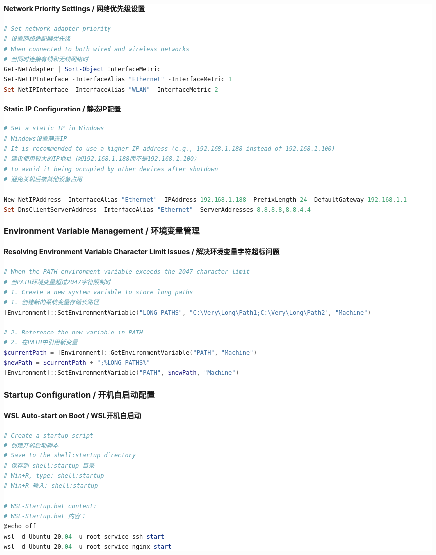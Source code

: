 #### Network Priority Settings / 网络优先级设置
```powershell
# Set network adapter priority
# 设置网络适配器优先级
# When connected to both wired and wireless networks
# 当同时连接有线和无线网络时
Get-NetAdapter | Sort-Object InterfaceMetric
Set-NetIPInterface -InterfaceAlias "Ethernet" -InterfaceMetric 1
Set-NetIPInterface -InterfaceAlias "WLAN" -InterfaceMetric 2
```

#### Static IP Configuration / 静态IP配置
```powershell
# Set a static IP in Windows
# Windows设置静态IP
# It is recommended to use a higher IP address (e.g., 192.168.1.188 instead of 192.168.1.100)
# 建议使用较大的IP地址（如192.168.1.188而不是192.168.1.100）
# to avoid it being occupied by other devices after shutdown
# 避免关机后被其他设备占用

New-NetIPAddress -InterfaceAlias "Ethernet" -IPAddress 192.168.1.188 -PrefixLength 24 -DefaultGateway 192.168.1.1
Set-DnsClientServerAddress -InterfaceAlias "Ethernet" -ServerAddresses 8.8.8.8,8.8.4.4
```

### Environment Variable Management / 环境变量管理

#### Resolving Environment Variable Character Limit Issues / 解决环境变量字符超标问题
```powershell
# When the PATH environment variable exceeds the 2047 character limit
# 当PATH环境变量超过2047字符限制时
# 1. Create a new system variable to store long paths
# 1. 创建新的系统变量存储长路径
[Environment]::SetEnvironmentVariable("LONG_PATHS", "C:\Very\Long\Path1;C:\Very\Long\Path2", "Machine")

# 2. Reference the new variable in PATH
# 2. 在PATH中引用新变量
$currentPath = [Environment]::GetEnvironmentVariable("PATH", "Machine")
$newPath = $currentPath + ";%LONG_PATHS%"
[Environment]::SetEnvironmentVariable("PATH", $newPath, "Machine")
```

### Startup Configuration / 开机自启动配置

#### WSL Auto-start on Boot / WSL开机自启动
```powershell
# Create a startup script
# 创建开机启动脚本
# Save to the shell:startup directory
# 保存到 shell:startup 目录
# Win+R, type: shell:startup
# Win+R 输入: shell:startup

# WSL-Startup.bat content:
# WSL-Startup.bat 内容：
@echo off
wsl -d Ubuntu-20.04 -u root service ssh start
wsl -d Ubuntu-20.04 -u root service nginx start
```
